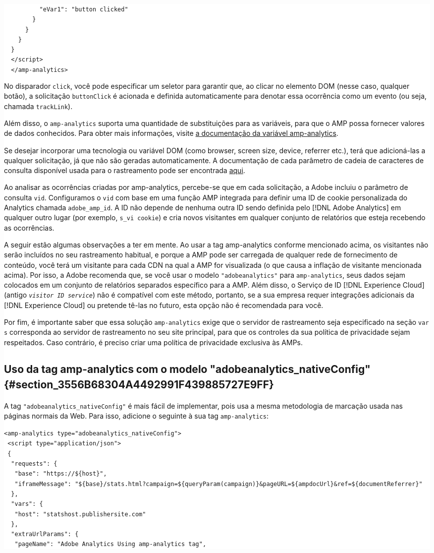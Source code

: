 ```
          "eVar1": "button clicked" 
        } 
      } 
    } 
  } 
  </script> 
  </amp-analytics> 
```

No disparador `click`, você pode especificar um seletor para garantir que, ao clicar no elemento DOM (nesse caso, qualquer botão), a solicitação `buttonClick` é acionada e definida automaticamente para denotar essa ocorrência como um evento (ou seja, chamada `trackLink`).

Além disso, o `amp-analytics` suporta uma quantidade de substituições para as variáveis, para que o AMP possa fornecer valores de dados conhecidos. Para obter mais informações, visite [a documentação da variável amp-analytics](https://github.com/ampproject/amphtml/blob/master/extensions/amp-analytics/analytics-vars.md).

Se desejar incorporar uma tecnologia ou variável DOM (como browser, screen size, device, referrer etc.), terá que adicioná-las a qualquer solicitação, já que não são geradas automaticamente. A documentação de cada parâmetro de cadeia de caracteres de consulta disponível usada para o rastreamento pode ser encontrada [aqui](https://marketing.adobe.com/resources/help/en_US/sc/implement/query_parameters.html).

Ao analisar as ocorrências criadas por amp-analytics, percebe-se que em cada solicitação, a Adobe incluiu o parâmetro de consulta `vid`. Configuramos o `vid` com base em uma função AMP integrada para definir uma ID de cookie personalizada do Analytics chamada `adobe_amp_id`. A ID não depende de nenhuma outra ID sendo definida pelo [!DNL Adobe Analytics] em qualquer outro lugar (por exemplo, `s_vi cookie`) e cria novos visitantes em qualquer conjunto de relatórios que esteja recebendo as ocorrências.

A seguir estão algumas observações a ter em mente. Ao usar a tag amp-analytics conforme mencionado acima, os visitantes não serão incluídos no seu rastreamento habitual, e porque a AMP pode ser carregada de qualquer rede de fornecimento de conteúdo, você terá um visitante para cada CDN na qual a AMP for visualizada (o que causa a inflação de visitante mencionada acima). Por isso, a Adobe recomenda que, se você usar o modelo `"adobeanalytics"` para `amp-analytics`, seus dados sejam colocados em um conjunto de relatórios separados específico para a AMP. Além disso, o Serviço de ID [!DNL Experience Cloud] (antigo *`visitor ID service`*) não é compatível com este método, portanto, se a sua empresa requer integrações adicionais da [!DNL Experience Cloud] ou pretende tê-las no futuro, esta opção não é recomendada para você.

Por fim, é importante saber que essa solução `amp-analytics` exige que o servidor de rastreamento seja especificado na seção `vars` corresponda ao servidor de rastreamento no seu site principal, para que os controles da sua política de privacidade sejam respeitados. Caso contrário, é preciso criar uma política de privacidade exclusiva às AMPs.

## Uso da tag amp-analytics com o modelo "adobeanalytics_nativeConfig" {#section_3556B68304A4492991F439885727E9FF}

A tag `"adobeanalytics_nativeConfig"` é mais fácil de implementar, pois usa a mesma metodologia de marcação usada nas páginas normais da Web. Para isso, adicione o seguinte à sua tag `amp-analytics`:

```
<amp-analytics type="adobeanalytics_nativeConfig"> 
 <script type="application/json"> 
 { 
  "requests": { 
   "base": "https://${host}", 
   "iframeMessage": "${base}/stats.html?campaign=${queryParam(campaign)}&pageURL=${ampdocUrl}&ref=${documentReferrer}" 
  }, 
  "vars": { 
   "host": "statshost.publishersite.com" 
  }, 
  "extraUrlParams": { 
   "pageName": "Adobe Analytics Using amp-analytics tag", 
```